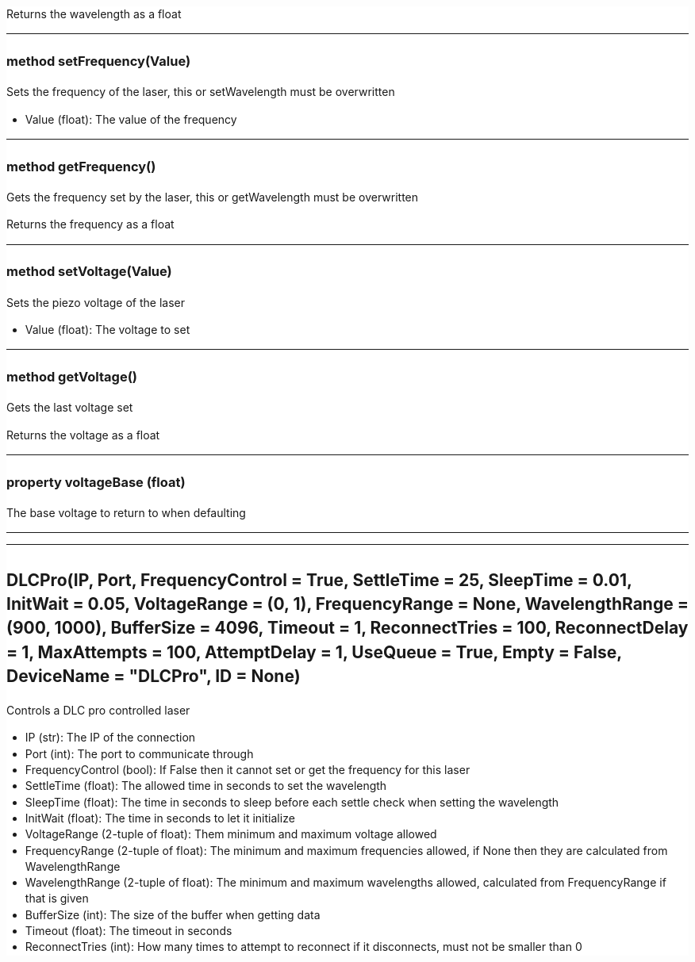 Returns the wavelength as a float

---

### method setFrequency(Value)

Sets the frequency of the laser, this or setWavelength must be overwritten

- Value (float): The value of the frequency

---

### method getFrequency()

Gets the frequency set by the laser, this or getWavelength must be overwritten

Returns the frequency as a float

---

### method setVoltage(Value)

Sets the piezo voltage of the laser

- Value (float): The voltage to set

---

### method getVoltage()

Gets the last voltage set

Returns the voltage as a float

---

### property voltageBase (float)

The base voltage to return to when defaulting

---
---

## DLCPro(IP, Port, FrequencyControl = True, SettleTime = 25, SleepTime = 0.01, InitWait = 0.05, VoltageRange = (0, 1), FrequencyRange = None, WavelengthRange = (900, 1000), BufferSize = 4096, Timeout = 1, ReconnectTries = 100, ReconnectDelay = 1, MaxAttempts = 100, AttemptDelay = 1, UseQueue = True, Empty = False, DeviceName = "DLCPro", ID = None)

Controls a DLC pro controlled laser

- IP (str): The IP of the connection
- Port (int): The port to communicate through
- FrequencyControl (bool): If False then it cannot set or get the frequency for this laser
- SettleTime (float): The allowed time in seconds to set the wavelength
- SleepTime (float): The time in seconds to sleep before each settle check when setting the wavelength
- InitWait (float): The time in seconds to let it initialize
- VoltageRange (2-tuple of float): Them minimum and maximum voltage allowed
- FrequencyRange (2-tuple of float): The minimum and maximum frequencies allowed, if None then they are calculated from WavelengthRange
- WavelengthRange (2-tuple of float): The minimum and maximum wavelengths allowed, calculated from FrequencyRange if that is given
- BufferSize (int): The size of the buffer when getting data
- Timeout (float): The timeout in seconds
- ReconnectTries (int): How many times to attempt to reconnect if it disconnects, must not be smaller than 0